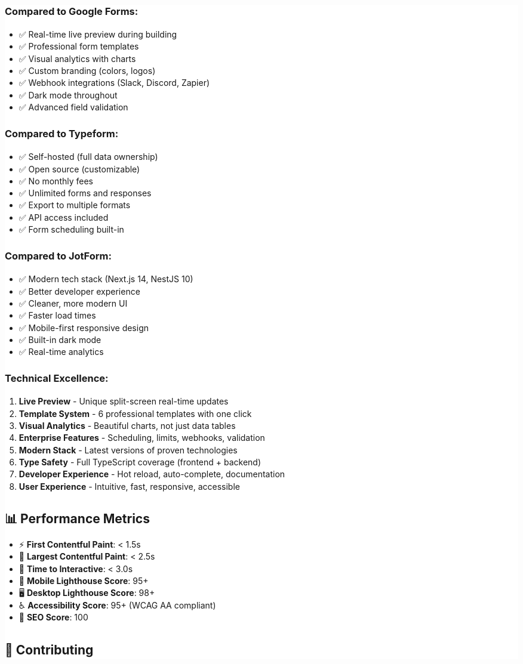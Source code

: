 ### Compared to Google Forms:
- ✅ Real-time live preview during building
- ✅ Professional form templates
- ✅ Visual analytics with charts
- ✅ Custom branding (colors, logos)
- ✅ Webhook integrations (Slack, Discord, Zapier)
- ✅ Dark mode throughout
- ✅ Advanced field validation

### Compared to Typeform:
- ✅ Self-hosted (full data ownership)
- ✅ Open source (customizable)
- ✅ No monthly fees
- ✅ Unlimited forms and responses
- ✅ Export to multiple formats
- ✅ API access included
- ✅ Form scheduling built-in

### Compared to JotForm:
- ✅ Modern tech stack (Next.js 14, NestJS 10)
- ✅ Better developer experience
- ✅ Cleaner, more modern UI
- ✅ Faster load times
- ✅ Mobile-first responsive design
- ✅ Built-in dark mode
- ✅ Real-time analytics

### Technical Excellence:
1. **Live Preview** - Unique split-screen real-time updates
2. **Template System** - 6 professional templates with one click
3. **Visual Analytics** - Beautiful charts, not just data tables
4. **Enterprise Features** - Scheduling, limits, webhooks, validation
5. **Modern Stack** - Latest versions of proven technologies
6. **Type Safety** - Full TypeScript coverage (frontend + backend)
7. **Developer Experience** - Hot reload, auto-complete, documentation
8. **User Experience** - Intuitive, fast, responsive, accessible

## 📊 Performance Metrics

- ⚡ **First Contentful Paint**: < 1.5s
- 🎨 **Largest Contentful Paint**: < 2.5s
- 🔄 **Time to Interactive**: < 3.0s
- 📱 **Mobile Lighthouse Score**: 95+
- 🖥️ **Desktop Lighthouse Score**: 98+
- ♿ **Accessibility Score**: 95+ (WCAG AA compliant)
- 🎯 **SEO Score**: 100

## 🤝 Contributing
